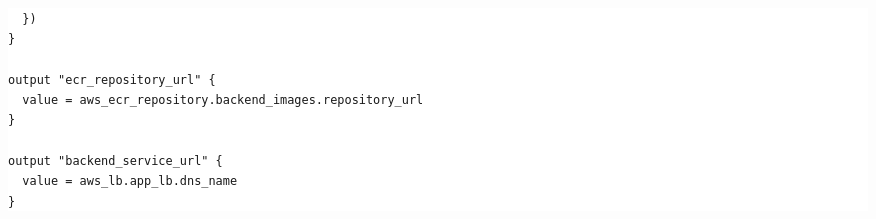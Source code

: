 ```hcl
  })
}

output "ecr_repository_url" {
  value = aws_ecr_repository.backend_images.repository_url
}

output "backend_service_url" {
  value = aws_lb.app_lb.dns_name
}
```